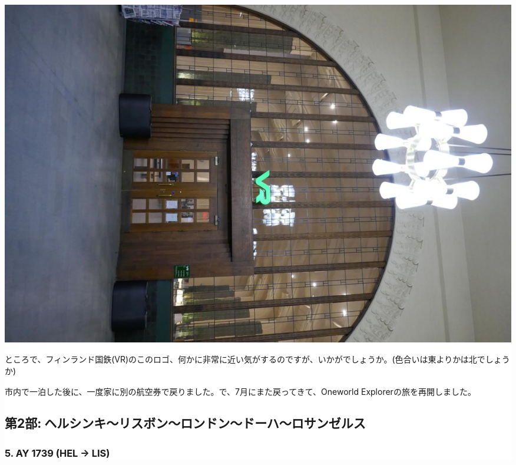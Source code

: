 ![VRロゴ](../resources/photos/OWE18/OWE18_15.jpg)

ところで、フィンランド国鉄(VR)のこのロゴ、何かに非常に近い気がするのですが、いかがでしょうか。(色合いは東よりかは北でしょうか)

市内で一泊した後に、一度家に別の航空券で戻りました。で、7月にまた戻ってきて、Oneworld Explorerの旅を再開しました。

## 第2部: ヘルシンキ～リスボン～ロンドン～ドーハ～ロサンゼルス

### 5. AY 1739 (HEL -> LIS)
